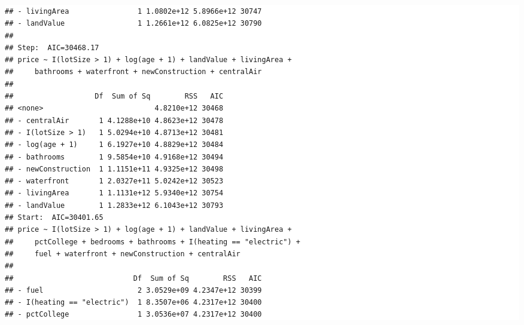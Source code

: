     ## - livingArea                1 1.0802e+12 5.8966e+12 30747
    ## - landValue                 1 1.2661e+12 6.0825e+12 30790
    ## 
    ## Step:  AIC=30468.17
    ## price ~ I(lotSize > 1) + log(age + 1) + landValue + livingArea + 
    ##     bathrooms + waterfront + newConstruction + centralAir
    ## 
    ##                   Df  Sum of Sq        RSS   AIC
    ## <none>                          4.8210e+12 30468
    ## - centralAir       1 4.1288e+10 4.8623e+12 30478
    ## - I(lotSize > 1)   1 5.0294e+10 4.8713e+12 30481
    ## - log(age + 1)     1 6.1927e+10 4.8829e+12 30484
    ## - bathrooms        1 9.5854e+10 4.9168e+12 30494
    ## - newConstruction  1 1.1151e+11 4.9325e+12 30498
    ## - waterfront       1 2.0327e+11 5.0242e+12 30523
    ## - livingArea       1 1.1131e+12 5.9340e+12 30754
    ## - landValue        1 1.2833e+12 6.1043e+12 30793
    ## Start:  AIC=30401.65
    ## price ~ I(lotSize > 1) + log(age + 1) + landValue + livingArea + 
    ##     pctCollege + bedrooms + bathrooms + I(heating == "electric") + 
    ##     fuel + waterfront + newConstruction + centralAir
    ## 
    ##                            Df  Sum of Sq        RSS   AIC
    ## - fuel                      2 3.0529e+09 4.2347e+12 30399
    ## - I(heating == "electric")  1 8.3507e+06 4.2317e+12 30400
    ## - pctCollege                1 3.0536e+07 4.2317e+12 30400